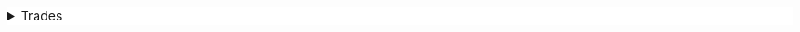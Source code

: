 <details><summary>Trades</summary>

<code>In: 2022-03-25 12:12:00		Out: 2022-03-25 12:21:45		Total Position Time: 09:45		Total Move Up: -8.50		Total to Date: -8.50</code> <br />
<code>In: 2022-03-30 12:15:00		Out: 2022-03-30 12:23:10		Total Position Time: 08:10		Total Move Up: -9.25		Total to Date: -17.75</code> <br />
<code>In: 2022-04-05 09:05:00		Out: 2022-04-05 09:22:25		Total Position Time: 17:25		Total Move Up: -6.50		Total to Date: -24.25</code> <br />
<code>In: 2022-04-12 11:05:00		Out: 2022-04-12 11:14:40		Total Position Time: 09:40		Total Move Up: -6.00		Total to Date: -30.25</code> <br />
<code>In: 2022-04-21 10:22:00		Out: 2022-04-21 10:36:45		Total Position Time: 14:45		Total Move Up: -2.25		Total to Date: -32.50</code> <br />
<code>In: 2022-04-22 11:07:00		Out: 2022-04-22 11:27:05		Total Position Time: 20:05		Total Move Up: 1.75		Total to Date: -30.75</code> <br />
<code>In: 2022-05-18 10:22:00		Out: 2022-05-18 10:43:20		Total Position Time: 21:20		Total Move Up: -7.25		Total to Date: -38.00</code> <br />
